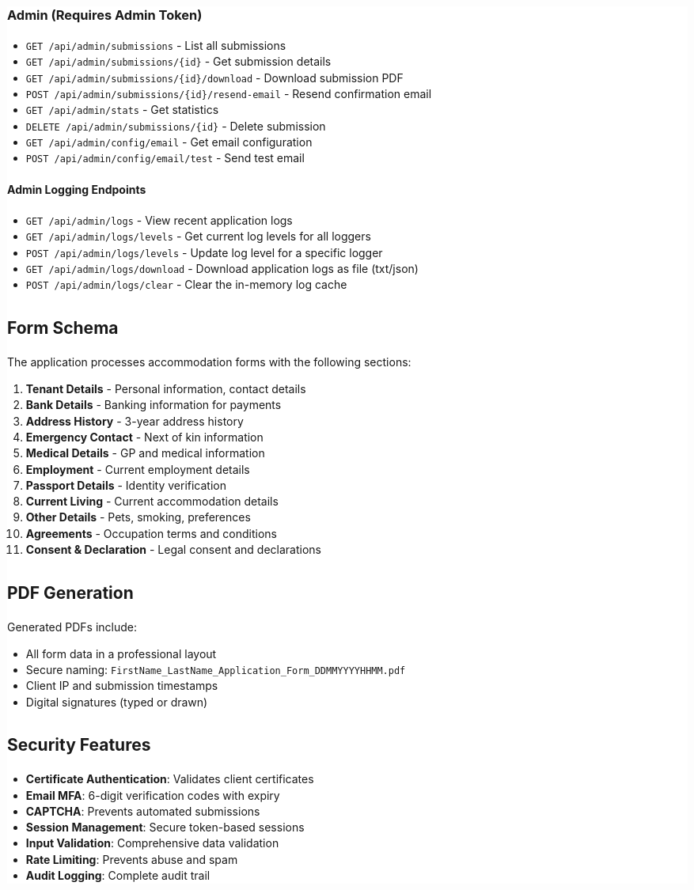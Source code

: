 ### Admin (Requires Admin Token)
- `GET /api/admin/submissions` - List all submissions
- `GET /api/admin/submissions/{id}` - Get submission details
- `GET /api/admin/submissions/{id}/download` - Download submission PDF
- `POST /api/admin/submissions/{id}/resend-email` - Resend confirmation email
- `GET /api/admin/stats` - Get statistics
- `DELETE /api/admin/submissions/{id}` - Delete submission
- `GET /api/admin/config/email` - Get email configuration
- `POST /api/admin/config/email/test` - Send test email

#### Admin Logging Endpoints
- `GET /api/admin/logs` - View recent application logs
- `GET /api/admin/logs/levels` - Get current log levels for all loggers
- `POST /api/admin/logs/levels` - Update log level for a specific logger
- `GET /api/admin/logs/download` - Download application logs as file (txt/json)
- `POST /api/admin/logs/clear` - Clear the in-memory log cache

## Form Schema

The application processes accommodation forms with the following sections:

1. **Tenant Details** - Personal information, contact details
2. **Bank Details** - Banking information for payments
3. **Address History** - 3-year address history
4. **Emergency Contact** - Next of kin information
5. **Medical Details** - GP and medical information
6. **Employment** - Current employment details
7. **Passport Details** - Identity verification
8. **Current Living** - Current accommodation details
9. **Other Details** - Pets, smoking, preferences
10. **Agreements** - Occupation terms and conditions
11. **Consent & Declaration** - Legal consent and declarations

## PDF Generation

Generated PDFs include:
- All form data in a professional layout
- Secure naming: `FirstName_LastName_Application_Form_DDMMYYYYHHMM.pdf`
- Client IP and submission timestamps
- Digital signatures (typed or drawn)

## Security Features

- **Certificate Authentication**: Validates client certificates
- **Email MFA**: 6-digit verification codes with expiry
- **CAPTCHA**: Prevents automated submissions
- **Session Management**: Secure token-based sessions
- **Input Validation**: Comprehensive data validation
- **Rate Limiting**: Prevents abuse and spam
- **Audit Logging**: Complete audit trail
